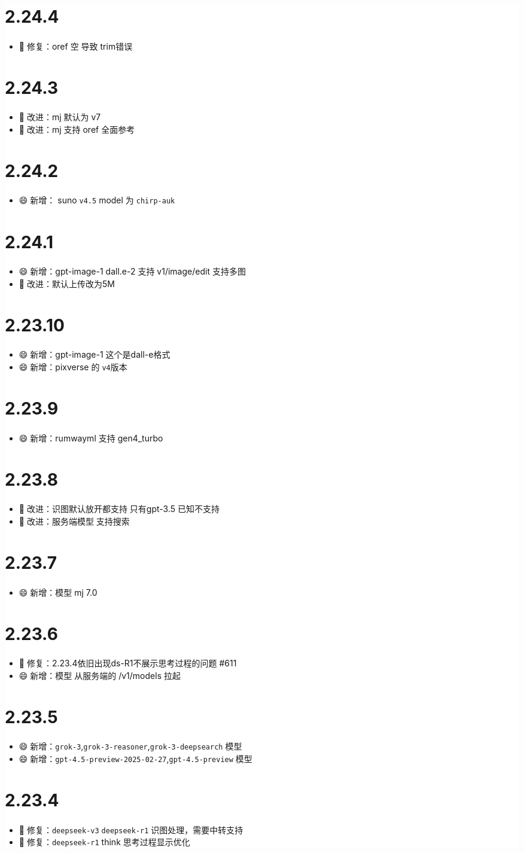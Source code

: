 # 2.24.4
- 🐞 修复：oref 空 导致 trim错误

# 2.24.3
- 🐞 改进：mj 默认为 v7
- 🐞 改进：mj 支持 oref 全面参考 

# 2.24.2
- 😄 新增： suno `v4.5`  model 为 `chirp-auk`
# 2.24.1
- 😄 新增：gpt-image-1 dall.e-2 支持 v1/image/edit 支持多图
- 🐞 改进：默认上传改为5M

# 2.23.10

- 😄 新增：gpt-image-1 这个是dall-e格式
- 😄 新增：pixverse 的 `v4`版本

# 2.23.9
- 😄 新增：rumwayml 支持 gen4_turbo

# 2.23.8
- 🐞 改进：识图默认放开都支持 只有gpt-3.5 已知不支持
- 🐞 改进：服务端模型 支持搜索

# 2.23.7
- 😄 新增：模型 mj 7.0

# 2.23.6
- 🐞 修复：2.23.4依旧出现ds-R1不展示思考过程的问题 #611
- 😄 新增：模型 从服务端的 /v1/models 拉起


# 2.23.5
- 😄 新增：`grok-3`,`grok-3-reasoner`,`grok-3-deepsearch` 模型
- 😄 新增：`gpt-4.5-preview-2025-02-27`,`gpt-4.5-preview` 模型

# 2.23.4
- 🐞 修复：`deepseek-v3` `deepseek-r1` 识图处理，需要中转支持
- 🐞 修复：`deepseek-r1` think 思考过程显示优化
